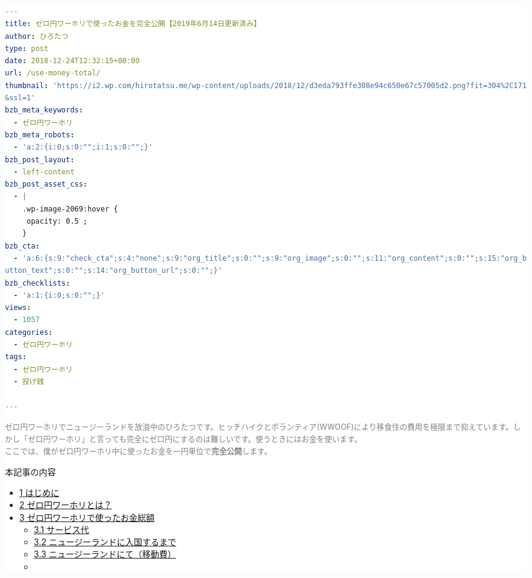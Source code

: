 ```yaml
---
title: ゼロ円ワーホリで使ったお金を完全公開【2019年6月14日更新済み】
author: ひろたつ
type: post
date: 2018-12-24T12:32:15+00:00
url: /use-money-total/
thumbnail: 'https://i2.wp.com/hirotatsu.me/wp-content/uploads/2018/12/d3eda793ffe308e94c650e67c57005d2.png?fit=304%2C171&ssl=1'
bzb_meta_keywords:
  - ゼロ円ワーホリ
bzb_meta_robots:
  - 'a:2:{i:0;s:0:"";i:1;s:0:"";}'
bzb_post_layout:
  - left-content
bzb_post_asset_css:
  - |
    .wp-image-2069:hover {
     opacity: 0.5 ;
    }
bzb_cta:
  - 'a:6:{s:9:"check_cta";s:4:"none";s:9:"org_title";s:0:"";s:9:"org_image";s:0:"";s:11:"org_content";s:0:"";s:15:"org_button_text";s:0:"";s:14:"org_button_url";s:0:"";}'
bzb_checklists:
  - 'a:1:{i:0;s:0:"";}'
views:
  - 1057
categories:
  - ゼロ円ワーホリ
tags:
  - ゼロ円ワーホリ
  - 投げ銭

---
```

<span style="color: gray; font-size: .9rem;">ゼロ円ワーホリでニュージーランドを放浪中のひろたつです。ヒッチハイクとボランティア(WWOOF)により移食住の費用を極限まで抑えています。しかし「ゼロ円ワーホリ」と言っても完全にゼロ円にするのは難しいです。使うときにはお金を使います。<br /> ここでは、僕がゼロ円ワーホリ中に使ったお金を一円単位で<strong>完全公開</strong>します。</span>



<div id="toc_container" class="toc_transparent no_bullets">
  <p class="toc_title">
    本記事の内容
  </p>
  
  <ul class="toc_list">
    <li>
      <a href="#i"><span class="toc_number toc_depth_1">1</span> はじめに</a>
    </li>
    <li>
      <a href="#i-2"><span class="toc_number toc_depth_1">2</span> ゼロ円ワーホリとは？</a>
    </li>
    <li>
      <a href="#i-3"><span class="toc_number toc_depth_1">3</span> ゼロ円ワーホリで使ったお金総額</a><ul>
        <li>
          <a href="#i-4"><span class="toc_number toc_depth_2">3.1</span> サービス代</a>
        </li>
        <li>
          <a href="#i-5"><span class="toc_number toc_depth_2">3.2</span> ニュージーランドに入国するまで</a>
        </li>
        <li>
          <a href="#i-6"><span class="toc_number toc_depth_2">3.3</span> ニュージーランドにて（移動費）</a>
        </li>
        <li>